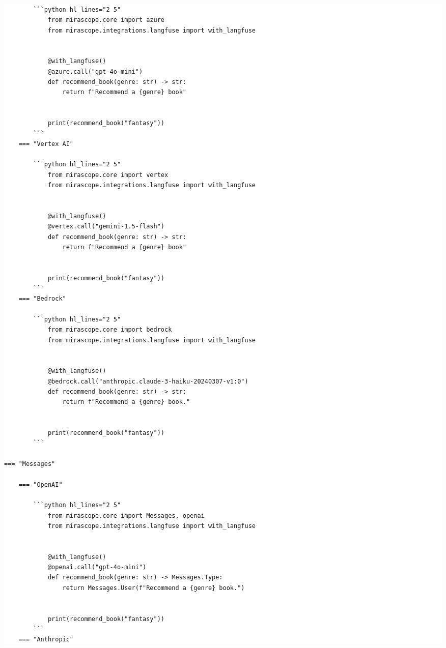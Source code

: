             ```python hl_lines="2 5"
                from mirascope.core import azure
                from mirascope.integrations.langfuse import with_langfuse


                @with_langfuse()
                @azure.call("gpt-4o-mini")
                def recommend_book(genre: str) -> str:
                    return f"Recommend a {genre} book"


                print(recommend_book("fantasy"))
            ```
        === "Vertex AI"

            ```python hl_lines="2 5"
                from mirascope.core import vertex
                from mirascope.integrations.langfuse import with_langfuse


                @with_langfuse()
                @vertex.call("gemini-1.5-flash")
                def recommend_book(genre: str) -> str:
                    return f"Recommend a {genre} book"


                print(recommend_book("fantasy"))
            ```
        === "Bedrock"

            ```python hl_lines="2 5"
                from mirascope.core import bedrock
                from mirascope.integrations.langfuse import with_langfuse


                @with_langfuse()
                @bedrock.call("anthropic.claude-3-haiku-20240307-v1:0")
                def recommend_book(genre: str) -> str:
                    return f"Recommend a {genre} book."


                print(recommend_book("fantasy"))
            ```

    === "Messages"

        === "OpenAI"

            ```python hl_lines="2 5"
                from mirascope.core import Messages, openai
                from mirascope.integrations.langfuse import with_langfuse


                @with_langfuse()
                @openai.call("gpt-4o-mini")
                def recommend_book(genre: str) -> Messages.Type:
                    return Messages.User(f"Recommend a {genre} book.")


                print(recommend_book("fantasy"))
            ```
        === "Anthropic"

